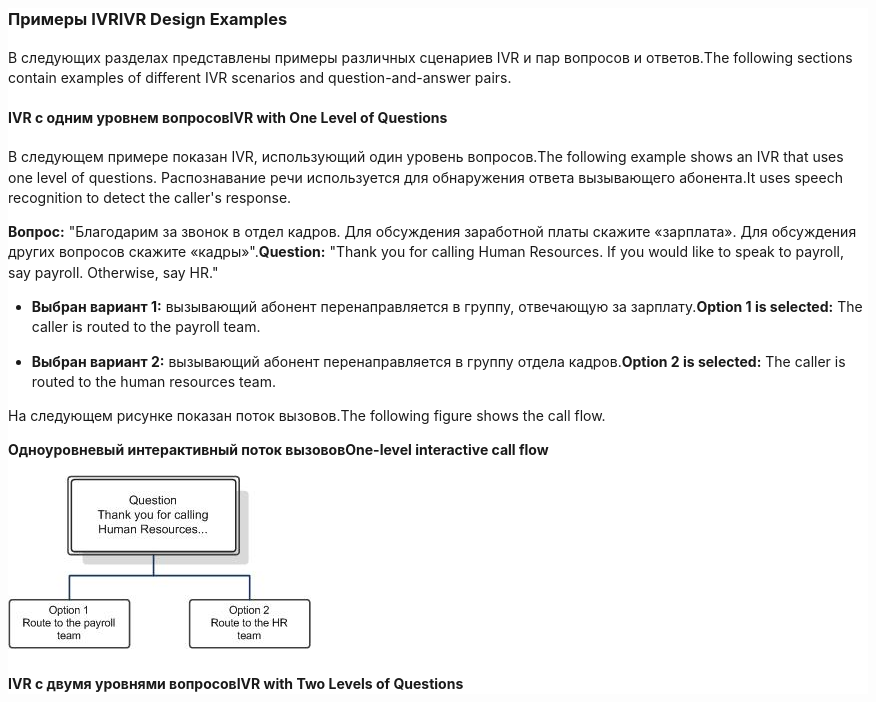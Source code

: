 ### <a name="ivr-design-examples"></a><span data-ttu-id="f1e52-305">Примеры IVR</span><span class="sxs-lookup"><span data-stu-id="f1e52-305">IVR Design Examples</span></span>

<span data-ttu-id="f1e52-306">В следующих разделах представлены примеры различных сценариев IVR и пар вопросов и ответов.</span><span class="sxs-lookup"><span data-stu-id="f1e52-306">The following sections contain examples of different IVR scenarios and question-and-answer pairs.</span></span> 
  
#### <a name="ivr-with-one-level-of-questions"></a><span data-ttu-id="f1e52-307">IVR с одним уровнем вопросов</span><span class="sxs-lookup"><span data-stu-id="f1e52-307">IVR with One Level of Questions</span></span>

<span data-ttu-id="f1e52-308">В следующем примере показан IVR, использующий один уровень вопросов.</span><span class="sxs-lookup"><span data-stu-id="f1e52-308">The following example shows an IVR that uses one level of questions.</span></span> <span data-ttu-id="f1e52-309">Распознавание речи используется для обнаружения ответа вызывающего абонента.</span><span class="sxs-lookup"><span data-stu-id="f1e52-309">It uses speech recognition to detect the caller's response.</span></span>
  
 <span data-ttu-id="f1e52-p157">**Вопрос:** "Благодарим за звонок в отдел кадров. Для обсуждения заработной платы скажите «зарплата». Для обсуждения других вопросов скажите «кадры»".</span><span class="sxs-lookup"><span data-stu-id="f1e52-p157">**Question:** "Thank you for calling Human Resources. If you would like to speak to payroll, say payroll. Otherwise, say HR."</span></span>
  
- <span data-ttu-id="f1e52-313">**Выбран вариант 1:** вызывающий абонент перенаправляется в группу, отвечающую за зарплату.</span><span class="sxs-lookup"><span data-stu-id="f1e52-313">**Option 1 is selected:** The caller is routed to the payroll team.</span></span>
    
- <span data-ttu-id="f1e52-314">**Выбран вариант 2:** вызывающий абонент перенаправляется в группу отдела кадров.</span><span class="sxs-lookup"><span data-stu-id="f1e52-314">**Option 2 is selected:** The caller is routed to the human resources team.</span></span>
    
<span data-ttu-id="f1e52-315">На следующем рисунке показан поток вызовов.</span><span class="sxs-lookup"><span data-stu-id="f1e52-315">The following figure shows the call flow.</span></span>
  
 <span data-ttu-id="f1e52-316">**Одноуровневый интерактивный поток вызовов**</span><span class="sxs-lookup"><span data-stu-id="f1e52-316">**One-level interactive call flow**</span></span>
  
![Создание потоков обработки вызовов с использованием систем речевого взаимодействия](../../media/Ops_OCS_RGS_IVRLevel1.jpg)
  
#### <a name="ivr-with-two-levels-of-questions"></a><span data-ttu-id="f1e52-318">IVR с двумя уровнями вопросов</span><span class="sxs-lookup"><span data-stu-id="f1e52-318">IVR with Two Levels of Questions</span></span>
